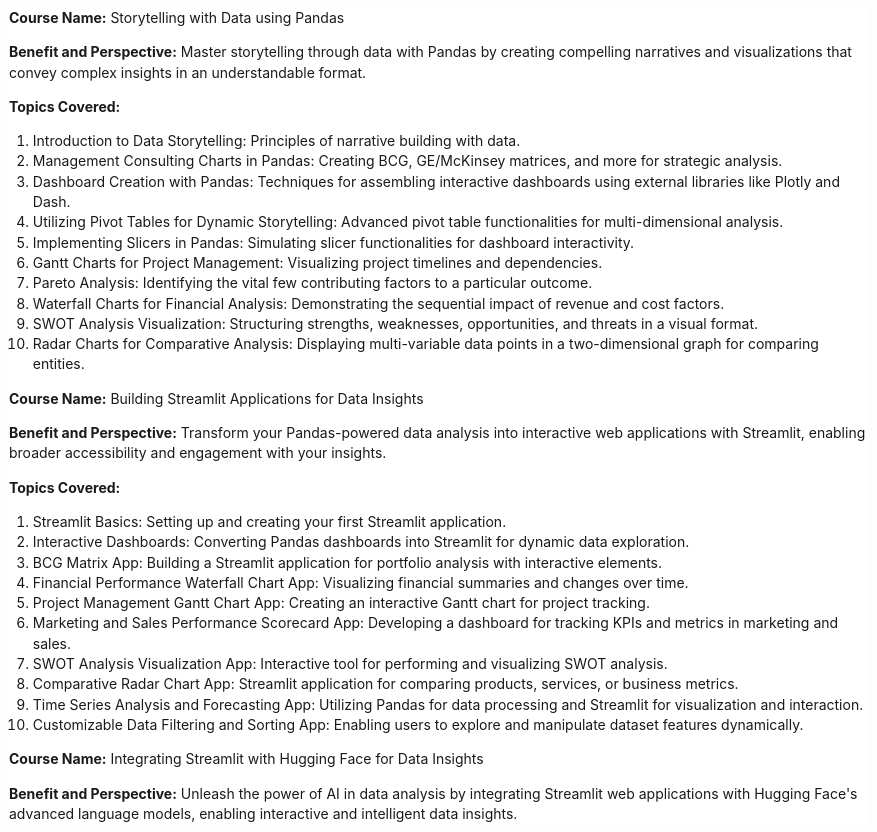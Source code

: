 
**Course Name:** Storytelling with Data using Pandas

**Benefit and Perspective:** Master storytelling through data with Pandas by creating compelling narratives and visualizations that convey complex insights in an understandable format.

**Topics Covered:**
1. Introduction to Data Storytelling: Principles of narrative building with data.
2. Management Consulting Charts in Pandas: Creating BCG, GE/McKinsey matrices, and more for strategic analysis.
3. Dashboard Creation with Pandas: Techniques for assembling interactive dashboards using external libraries like Plotly and Dash.
4. Utilizing Pivot Tables for Dynamic Storytelling: Advanced pivot table functionalities for multi-dimensional analysis.
5. Implementing Slicers in Pandas: Simulating slicer functionalities for dashboard interactivity.
6. Gantt Charts for Project Management: Visualizing project timelines and dependencies.
7. Pareto Analysis: Identifying the vital few contributing factors to a particular outcome.
8. Waterfall Charts for Financial Analysis: Demonstrating the sequential impact of revenue and cost factors.
9. SWOT Analysis Visualization: Structuring strengths, weaknesses, opportunities, and threats in a visual format.
10. Radar Charts for Comparative Analysis: Displaying multi-variable data points in a two-dimensional graph for comparing entities.


**Course Name:** Building Streamlit Applications for Data Insights

**Benefit and Perspective:** Transform your Pandas-powered data analysis into interactive web applications with Streamlit, enabling broader accessibility and engagement with your insights.

**Topics Covered:**
1. Streamlit Basics: Setting up and creating your first Streamlit application.
2. Interactive Dashboards: Converting Pandas dashboards into Streamlit for dynamic data exploration.
3. BCG Matrix App: Building a Streamlit application for portfolio analysis with interactive elements.
4. Financial Performance Waterfall Chart App: Visualizing financial summaries and changes over time.
5. Project Management Gantt Chart App: Creating an interactive Gantt chart for project tracking.
6. Marketing and Sales Performance Scorecard App: Developing a dashboard for tracking KPIs and metrics in marketing and sales.
7. SWOT Analysis Visualization App: Interactive tool for performing and visualizing SWOT analysis.
8. Comparative Radar Chart App: Streamlit application for comparing products, services, or business metrics.
9. Time Series Analysis and Forecasting App: Utilizing Pandas for data processing and Streamlit for visualization and interaction.
10. Customizable Data Filtering and Sorting App: Enabling users to explore and manipulate dataset features dynamically.


**Course Name:** Integrating Streamlit with Hugging Face for Data Insights

**Benefit and Perspective:** Unleash the power of AI in data analysis by integrating Streamlit web applications with Hugging Face's advanced language models, enabling interactive and intelligent data insights.
